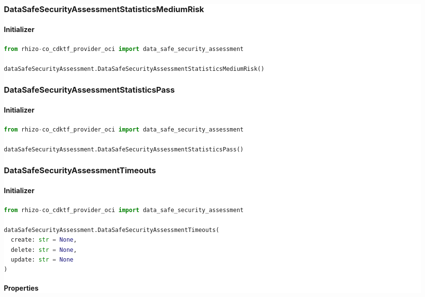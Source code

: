 
### DataSafeSecurityAssessmentStatisticsMediumRisk <a name="DataSafeSecurityAssessmentStatisticsMediumRisk" id="rhizo-co-terraform-provider-oci.dataSafeSecurityAssessment.DataSafeSecurityAssessmentStatisticsMediumRisk"></a>

#### Initializer <a name="Initializer" id="rhizo-co-terraform-provider-oci.dataSafeSecurityAssessment.DataSafeSecurityAssessmentStatisticsMediumRisk.Initializer"></a>

```python
from rhizo-co_cdktf_provider_oci import data_safe_security_assessment

dataSafeSecurityAssessment.DataSafeSecurityAssessmentStatisticsMediumRisk()
```


### DataSafeSecurityAssessmentStatisticsPass <a name="DataSafeSecurityAssessmentStatisticsPass" id="rhizo-co-terraform-provider-oci.dataSafeSecurityAssessment.DataSafeSecurityAssessmentStatisticsPass"></a>

#### Initializer <a name="Initializer" id="rhizo-co-terraform-provider-oci.dataSafeSecurityAssessment.DataSafeSecurityAssessmentStatisticsPass.Initializer"></a>

```python
from rhizo-co_cdktf_provider_oci import data_safe_security_assessment

dataSafeSecurityAssessment.DataSafeSecurityAssessmentStatisticsPass()
```


### DataSafeSecurityAssessmentTimeouts <a name="DataSafeSecurityAssessmentTimeouts" id="rhizo-co-terraform-provider-oci.dataSafeSecurityAssessment.DataSafeSecurityAssessmentTimeouts"></a>

#### Initializer <a name="Initializer" id="rhizo-co-terraform-provider-oci.dataSafeSecurityAssessment.DataSafeSecurityAssessmentTimeouts.Initializer"></a>

```python
from rhizo-co_cdktf_provider_oci import data_safe_security_assessment

dataSafeSecurityAssessment.DataSafeSecurityAssessmentTimeouts(
  create: str = None,
  delete: str = None,
  update: str = None
)
```

#### Properties <a name="Properties" id="Properties"></a>
